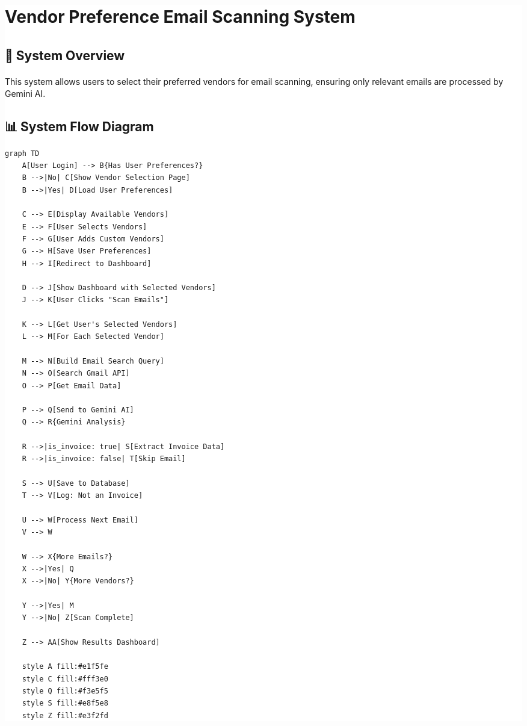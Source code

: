 # Vendor Preference Email Scanning System

## 🎯 System Overview

This system allows users to select their preferred vendors for email scanning, ensuring only relevant emails are processed by Gemini AI.

## 📊 System Flow Diagram

```mermaid
graph TD
    A[User Login] --> B{Has User Preferences?}
    B -->|No| C[Show Vendor Selection Page]
    B -->|Yes| D[Load User Preferences]
    
    C --> E[Display Available Vendors]
    E --> F[User Selects Vendors]
    F --> G[User Adds Custom Vendors]
    G --> H[Save User Preferences]
    H --> I[Redirect to Dashboard]
    
    D --> J[Show Dashboard with Selected Vendors]
    J --> K[User Clicks "Scan Emails"]
    
    K --> L[Get User's Selected Vendors]
    L --> M[For Each Selected Vendor]
    
    M --> N[Build Email Search Query]
    N --> O[Search Gmail API]
    O --> P[Get Email Data]
    
    P --> Q[Send to Gemini AI]
    Q --> R{Gemini Analysis}
    
    R -->|is_invoice: true| S[Extract Invoice Data]
    R -->|is_invoice: false| T[Skip Email]
    
    S --> U[Save to Database]
    T --> V[Log: Not an Invoice]
    
    U --> W[Process Next Email]
    V --> W
    
    W --> X{More Emails?}
    X -->|Yes| Q
    X -->|No| Y{More Vendors?}
    
    Y -->|Yes| M
    Y -->|No| Z[Scan Complete]
    
    Z --> AA[Show Results Dashboard]
    
    style A fill:#e1f5fe
    style C fill:#fff3e0
    style Q fill:#f3e5f5
    style S fill:#e8f5e8
    style Z fill:#e3f2fd
```
